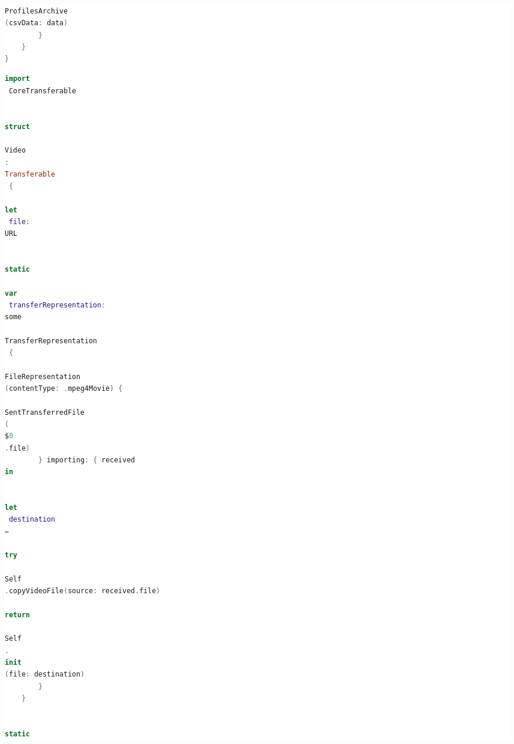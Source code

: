 ```swift
ProfilesArchive
(csvData: data)
        }
    }
}
```

```swift
import
 CoreTransferable


struct
 
Video
: 
Transferable
 {
    
let
 file: 
URL

    
static
 
var
 transferRepresentation: 
some
 
TransferRepresentation
 {
        
FileRepresentation
(contentType: .mpeg4Movie) { 
            
SentTransferredFile
(
$0
.file)
        } importing: { received 
in

            
let
 destination 
=
 
try
 
Self
.copyVideoFile(source: received.file)
            
return
 
Self
.
init
(file: destination)
        }
    }
  
    
static
```
